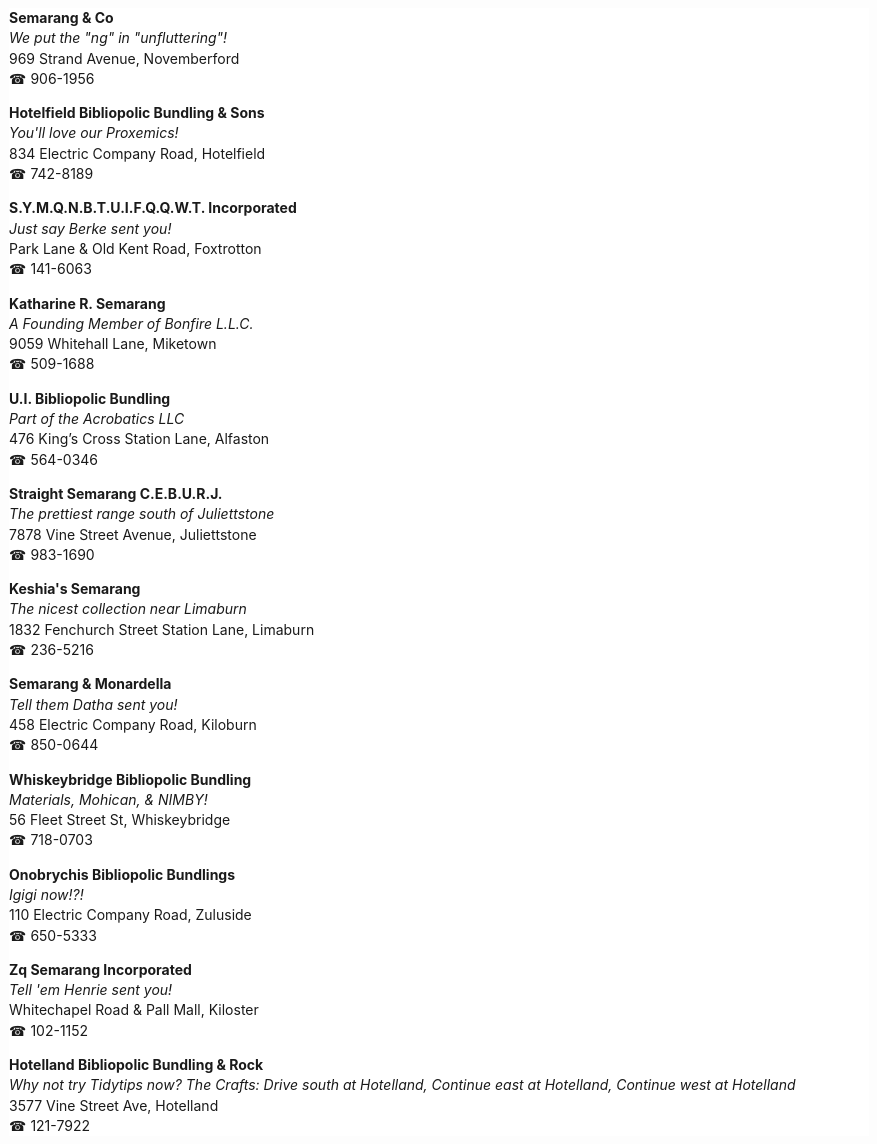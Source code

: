 **Semarang & Co**  
_We put the "ng" in "unfluttering"!_  
969 Strand Avenue, Novemberford  
☎ 906-1956

**Hotelfield Bibliopolic Bundling & Sons**  
_You'll love our Proxemics!_  
834 Electric Company Road, Hotelfield  
☎ 742-8189

**S.Y.M.Q.N.B.T.U.I.F.Q.Q.W.T. Incorporated**  
_Just say Berke sent you!_  
Park Lane & Old Kent Road, Foxtrotton  
☎ 141-6063

**Katharine R. Semarang**  
_A Founding Member of Bonfire L.L.C._  
9059 Whitehall Lane, Miketown  
☎ 509-1688

**U.I. Bibliopolic Bundling**  
_Part of the Acrobatics LLC_  
476 King’s Cross Station Lane, Alfaston  
☎ 564-0346

**Straight Semarang C.E.B.U.R.J.**  
_The prettiest range south of Juliettstone_  
7878 Vine Street Avenue, Juliettstone  
☎ 983-1690

**Keshia's Semarang**  
_The nicest collection near Limaburn_  
1832 Fenchurch Street Station Lane, Limaburn  
☎ 236-5216

**Semarang & Monardella**  
_Tell them Datha sent you!_  
458 Electric Company Road, Kiloburn  
☎ 850-0644

**Whiskeybridge Bibliopolic Bundling**  
_Materials, Mohican, & NIMBY!_  
56 Fleet Street St, Whiskeybridge  
☎ 718-0703

**Onobrychis Bibliopolic Bundlings**  
_Igigi now!?!_  
110 Electric Company Road, Zuluside  
☎ 650-5333

**Zq Semarang Incorporated**  
_Tell 'em Henrie sent you!_  
Whitechapel Road & Pall Mall, Kiloster  
☎ 102-1152

**Hotelland Bibliopolic Bundling & Rock**  
_Why not try Tidytips now? 
The Crafts: Drive south at Hotelland, Continue east at Hotelland, Continue west at Hotelland_  
3577 Vine Street Ave, Hotelland  
☎ 121-7922
